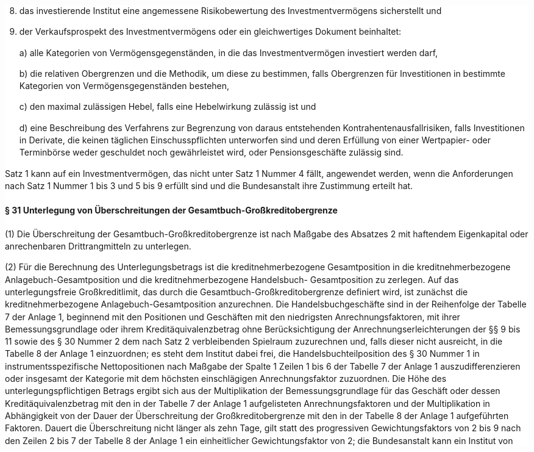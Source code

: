
8.  das investierende Institut eine angemessene Risikobewertung des
    Investmentvermögens sicherstellt und


9.  der Verkaufsprospekt des Investmentvermögens oder ein gleichwertiges
    Dokument beinhaltet:

    a)  alle Kategorien von Vermögensgegenständen, in die das
        Investmentvermögen investiert werden darf,


    b)  die relativen Obergrenzen und die Methodik, um diese zu bestimmen,
        falls Obergrenzen für Investitionen in bestimmte Kategorien von
        Vermögensgegenständen bestehen,


    c)  den maximal zulässigen Hebel, falls eine Hebelwirkung zulässig ist und


    d)  eine Beschreibung des Verfahrens zur Begrenzung von daraus
        entstehenden Kontrahentenausfallrisiken, falls Investitionen in
        Derivate, die keinen täglichen Einschusspflichten unterworfen sind und
        deren Erfüllung von einer Wertpapier- oder Terminbörse weder
        geschuldet noch gewährleistet wird, oder Pensionsgeschäfte zulässig
        sind.






Satz 1 kann auf ein Investmentvermögen, das nicht unter Satz 1 Nummer
4 fällt, angewendet werden, wenn die Anforderungen nach Satz 1 Nummer
1 bis 3 und 5 bis 9 erfüllt sind und die Bundesanstalt ihre Zustimmung
erteilt hat.


#### § 31 Unterlegung von Überschreitungen der Gesamtbuch-Großkreditobergrenze

(1) Die Überschreitung der Gesamtbuch-Großkreditobergrenze ist nach
Maßgabe des Absatzes 2 mit haftendem Eigenkapital oder anrechenbaren
Drittrangmitteln zu unterlegen.

(2) Für die Berechnung des Unterlegungsbetrags ist die
kreditnehmerbezogene Gesamtposition in die kreditnehmerbezogene
Anlagebuch-Gesamtposition und die kreditnehmerbezogene Handelsbuch-
Gesamtposition zu zerlegen. Auf das unterlegungsfreie Großkreditlimit,
das durch die Gesamtbuch-Großkreditobergrenze definiert wird, ist
zunächst die kreditnehmerbezogene Anlagebuch-Gesamtposition
anzurechnen. Die Handelsbuchgeschäfte sind in der Reihenfolge der
Tabelle 7 der Anlage 1, beginnend mit den Positionen und Geschäften
mit den niedrigsten Anrechnungsfaktoren, mit ihrer Bemessungsgrundlage
oder ihrem Kreditäquivalenzbetrag ohne Berücksichtigung der
Anrechnungserleichterungen der §§ 9 bis 11 sowie des § 30 Nummer 2 dem
nach Satz 2 verbleibenden Spielraum zuzurechnen und, falls dieser
nicht ausreicht, in die Tabelle 8 der Anlage 1 einzuordnen; es steht
dem Institut dabei frei, die Handelsbuchteilposition des § 30 Nummer 1
in instrumentsspezifische Nettopositionen nach Maßgabe der Spalte 1
Zeilen 1 bis 6 der Tabelle 7 der Anlage 1 auszudifferenzieren oder
insgesamt der Kategorie mit dem höchsten einschlägigen
Anrechnungsfaktor zuzuordnen. Die Höhe des unterlegungspflichtigen
Betrags ergibt sich aus der Multiplikation der Bemessungsgrundlage für
das Geschäft oder dessen Kreditäquivalenzbetrag mit den in der Tabelle
7 der Anlage 1 aufgelisteten Anrechnungsfaktoren und der
Multiplikation in Abhängigkeit von der Dauer der Überschreitung der
Großkreditobergrenze mit den in der Tabelle 8 der Anlage 1
aufgeführten Faktoren. Dauert die Überschreitung nicht länger als zehn
Tage, gilt statt des progressiven Gewichtungsfaktors von 2 bis 9 nach
den Zeilen 2 bis 7 der Tabelle 8 der Anlage 1 ein einheitlicher
Gewichtungsfaktor von 2; die Bundesanstalt kann ein Institut von